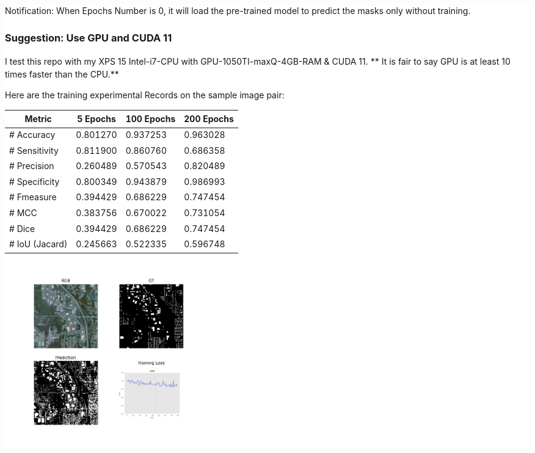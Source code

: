 Notification: When Epochs Number is 0, it will load the pre-trained model to predict the masks only without training.

### Suggestion: Use GPU and CUDA 11

I test this repo with my XPS 15 Intel-i7-CPU with GPU-1050TI-maxQ-4GB-RAM & CUDA 11. ** It is fair to say GPU is at least 10 times faster than the CPU.**

Here are the training experimental Records on the sample image pair:

| Metric         | 5 Epochs | 100 Epochs | 200 Epochs |
| -------------- | -------- | ---------- | ---------- |
| # Accuracy     | 0.801270 | 0.937253   | 0.963028   |
| # Sensitivity  | 0.811900 | 0.860760   | 0.686358   |
| # Precision    | 0.260489 | 0.570543   | 0.820489   |
| # Specificity  | 0.800349 | 0.943879   | 0.986993   |
| # Fmeasure     | 0.394429 | 0.686229   | 0.747454   |
| # MCC          | 0.383756 | 0.670022   | 0.731054   |
| # Dice         | 0.394429 | 0.686229   | 0.747454   |
| # IoU (Jacard) | 0.245663 | 0.522335   | 0.596748   |

<img src="./asset/epoch_005.png" alt ="epoch=5"  height="300" />